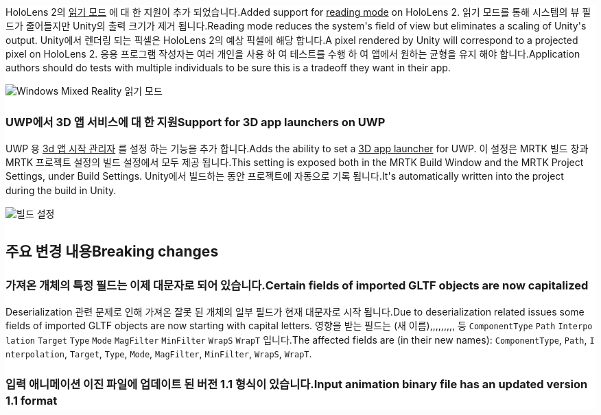<span data-ttu-id="c96df-179">HoloLens 2의 [읽기 모드](/hololens/hololens2-display#what-improvements-are-coming-that-will-improve-hololens-2-image-quality) 에 대 한 지원이 추가 되었습니다.</span><span class="sxs-lookup"><span data-stu-id="c96df-179">Added support for [reading mode](/hololens/hololens2-display#what-improvements-are-coming-that-will-improve-hololens-2-image-quality) on HoloLens 2.</span></span> <span data-ttu-id="c96df-180">읽기 모드를 통해 시스템의 뷰 필드가 줄어들지만 Unity의 출력 크기가 제거 됩니다.</span><span class="sxs-lookup"><span data-stu-id="c96df-180">Reading mode reduces the system's field of view but eliminates a scaling of Unity's output.</span></span> <span data-ttu-id="c96df-181">Unity에서 렌더링 되는 픽셀은 HoloLens 2의 예상 픽셀에 해당 합니다.</span><span class="sxs-lookup"><span data-stu-id="c96df-181">A pixel rendered by Unity will correspond to a projected pixel on HoloLens 2.</span></span> <span data-ttu-id="c96df-182">응용 프로그램 작성자는 여러 개인을 사용 하 여 테스트를 수행 하 여 앱에서 원하는 균형을 유지 해야 합니다.</span><span class="sxs-lookup"><span data-stu-id="c96df-182">Application authors should do tests with multiple individuals to be sure this is a tradeoff they want in their app.</span></span>

![Windows Mixed Reality 읽기 모드](images/WMRReadingMode.gif)

### <a name="support-for-3d-app-launchers-on-uwp"></a><span data-ttu-id="c96df-184">UWP에서 3D 앱 서비스에 대 한 지원</span><span class="sxs-lookup"><span data-stu-id="c96df-184">Support for 3D app launchers on UWP</span></span>

<span data-ttu-id="c96df-185">UWP 용 [3d 앱 시작 관리자](/windows/mixed-reality/distribute/3d-app-launcher-design-guidance) 를 설정 하는 기능을 추가 합니다.</span><span class="sxs-lookup"><span data-stu-id="c96df-185">Adds the ability to set a [3D app launcher](/windows/mixed-reality/distribute/3d-app-launcher-design-guidance) for UWP.</span></span> <span data-ttu-id="c96df-186">이 설정은 MRTK 빌드 창과 MRTK 프로젝트 설정의 빌드 설정에서 모두 제공 됩니다.</span><span class="sxs-lookup"><span data-stu-id="c96df-186">This setting is exposed both in the MRTK Build Window and the MRTK Project Settings, under Build Settings.</span></span> <span data-ttu-id="c96df-187">Unity에서 빌드하는 동안 프로젝트에 자동으로 기록 됩니다.</span><span class="sxs-lookup"><span data-stu-id="c96df-187">It's automatically written into the project during the build in Unity.</span></span>

![빌드 설정](images/ProjectBuildSettings.png)

## <a name="breaking-changes"></a><span data-ttu-id="c96df-189">주요 변경 내용</span><span class="sxs-lookup"><span data-stu-id="c96df-189">Breaking changes</span></span>

### <a name="certain-fields-of-imported-gltf-objects-are-now-capitalized"></a><span data-ttu-id="c96df-190">가져온 개체의 특정 필드는 이제 대문자로 되어 있습니다.</span><span class="sxs-lookup"><span data-stu-id="c96df-190">Certain fields of imported GLTF objects are now capitalized</span></span>

<span data-ttu-id="c96df-191">Deserialization 관련 문제로 인해 가져온 잘못 된 개체의 일부 필드가 현재 대문자로 시작 됩니다.</span><span class="sxs-lookup"><span data-stu-id="c96df-191">Due to deserialization related issues some fields of imported GLTF objects are now starting with capital letters.</span></span> <span data-ttu-id="c96df-192">영향을 받는 필드는 (새 이름),,,,,,,,, 등 `ComponentType` `Path` `Interpolation` `Target` `Type` `Mode` `MagFilter` `MinFilter` `WrapS` `WrapT` 입니다.</span><span class="sxs-lookup"><span data-stu-id="c96df-192">The affected fields are (in their new names): `ComponentType`, `Path`, `Interpolation`, `Target`, `Type`, `Mode`, `MagFilter`, `MinFilter`, `WrapS`, `WrapT`.</span></span>

### <a name="input-animation-binary-file-has-an-updated-version-11-format"></a><span data-ttu-id="c96df-193">입력 애니메이션 이진 파일에 업데이트 된 버전 1.1 형식이 있습니다.</span><span class="sxs-lookup"><span data-stu-id="c96df-193">Input animation binary file has an updated version 1.1 format</span></span>
